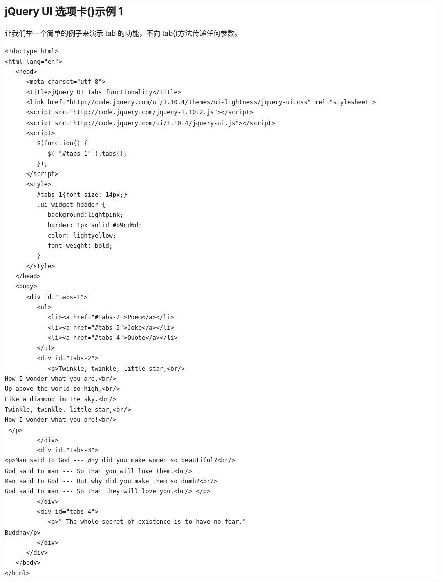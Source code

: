 ## jQuery UI 选项卡()示例 1

让我们举一个简单的例子来演示 tab 的功能，不向 tab()方法传递任何参数。

```
<!doctype html>
<html lang="en">
   <head>
      <meta charset="utf-8">
      <title>jQuery UI Tabs functionality</title>
      <link href="http://code.jquery.com/ui/1.10.4/themes/ui-lightness/jquery-ui.css" rel="stylesheet">
      <script src="http://code.jquery.com/jquery-1.10.2.js"></script>
      <script src="http://code.jquery.com/ui/1.10.4/jquery-ui.js"></script>
      <script>
         $(function() {
            $( "#tabs-1" ).tabs();
         });
      </script>
      <style>
         #tabs-1{font-size: 14px;}
         .ui-widget-header {
            background:lightpink;
            border: 1px solid #b9cd6d;
            color: lightyellow;
            font-weight: bold;
         }
      </style>
   </head>
   <body>
      <div id="tabs-1">
         <ul>
            <li><a href="#tabs-2">Poem</a></li>
            <li><a href="#tabs-3">Joke</a></li>
            <li><a href="#tabs-4">Quote</a></li>
         </ul>
         <div id="tabs-2">
            <p>Twinkle, twinkle, little star,<br/>
How I wonder what you are.<br/>
Up above the world so high,<br/>
Like a diamond in the sky.<br/>
Twinkle, twinkle, little star,<br/>
How I wonder what you are!<br/>
 </p>
         </div>
         <div id="tabs-3">
<p>Man said to God --- Why did you make women so beautiful?<br/>
God said to man --- So that you will love them.<br/>
Man said to God --- But why did you make them so dumb?<br/> 
God said to man --- So that they will love you.<br/> </p>
         </div>
         <div id="tabs-4">
            <p>" The whole secret of existence is to have no fear."
Buddha</p>
         </div>
      </div>
   </body>
</html>

```
